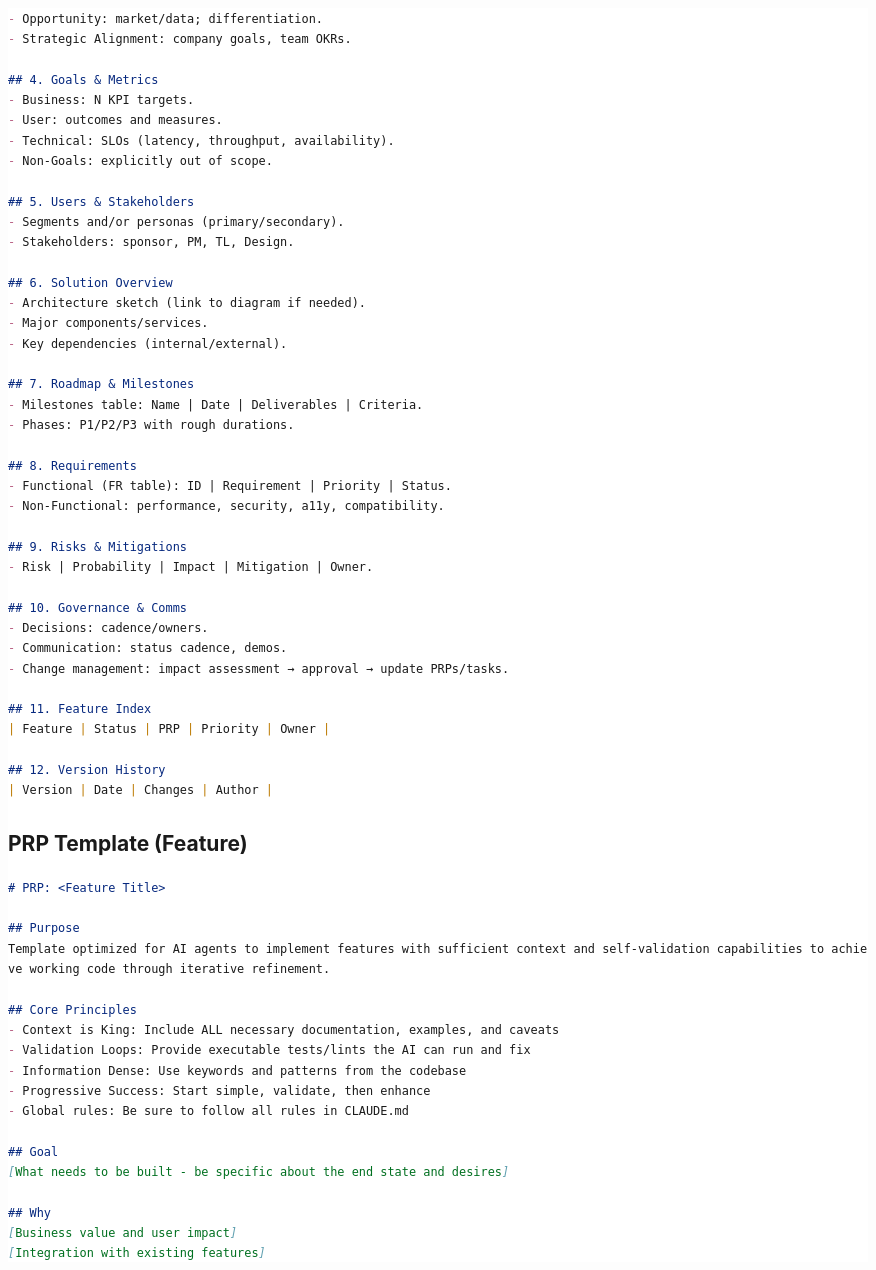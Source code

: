 ```markdown
- Opportunity: market/data; differentiation.  
- Strategic Alignment: company goals, team OKRs.

## 4. Goals & Metrics
- Business: N KPI targets.  
- User: outcomes and measures.  
- Technical: SLOs (latency, throughput, availability).  
- Non-Goals: explicitly out of scope.

## 5. Users & Stakeholders
- Segments and/or personas (primary/secondary).  
- Stakeholders: sponsor, PM, TL, Design.

## 6. Solution Overview
- Architecture sketch (link to diagram if needed).  
- Major components/services.  
- Key dependencies (internal/external).

## 7. Roadmap & Milestones
- Milestones table: Name | Date | Deliverables | Criteria.  
- Phases: P1/P2/P3 with rough durations.

## 8. Requirements
- Functional (FR table): ID | Requirement | Priority | Status.  
- Non-Functional: performance, security, a11y, compatibility.

## 9. Risks & Mitigations
- Risk | Probability | Impact | Mitigation | Owner.

## 10. Governance & Comms
- Decisions: cadence/owners.  
- Communication: status cadence, demos.  
- Change management: impact assessment → approval → update PRPs/tasks.

## 11. Feature Index
| Feature | Status | PRP | Priority | Owner |

## 12. Version History
| Version | Date | Changes | Author |
```

## PRP Template (Feature)

```markdown
# PRP: <Feature Title>

## Purpose
Template optimized for AI agents to implement features with sufficient context and self-validation capabilities to achieve working code through iterative refinement.

## Core Principles
- Context is King: Include ALL necessary documentation, examples, and caveats
- Validation Loops: Provide executable tests/lints the AI can run and fix
- Information Dense: Use keywords and patterns from the codebase
- Progressive Success: Start simple, validate, then enhance
- Global rules: Be sure to follow all rules in CLAUDE.md

## Goal
[What needs to be built - be specific about the end state and desires]

## Why
[Business value and user impact]
[Integration with existing features]
```